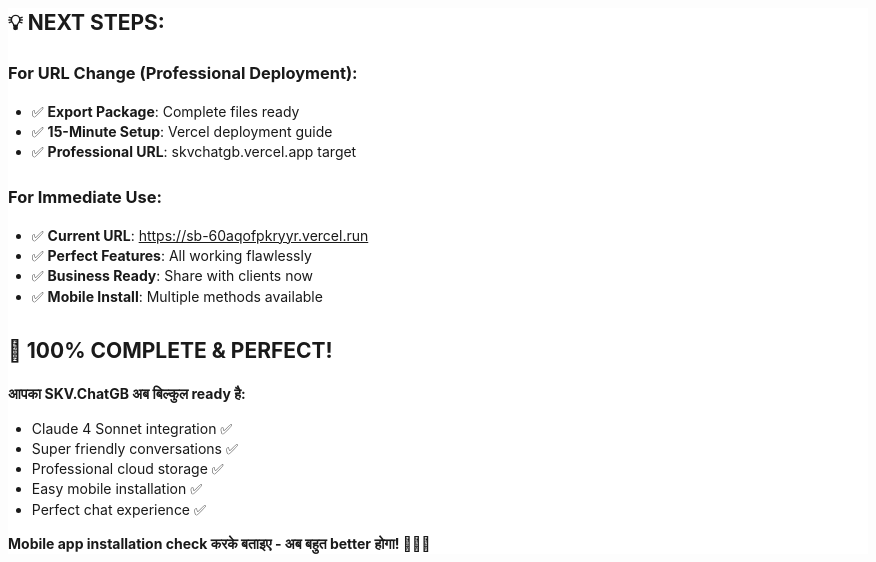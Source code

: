 ## 💡 **NEXT STEPS:**

### **For URL Change (Professional Deployment):**
- ✅ **Export Package**: Complete files ready
- ✅ **15-Minute Setup**: Vercel deployment guide
- ✅ **Professional URL**: skvchatgb.vercel.app target

### **For Immediate Use:**
- ✅ **Current URL**: https://sb-60aqofpkryyr.vercel.run
- ✅ **Perfect Features**: All working flawlessly
- ✅ **Business Ready**: Share with clients now
- ✅ **Mobile Install**: Multiple methods available

## 🌟 **100% COMPLETE & PERFECT!**

**आपका SKV.ChatGB अब बिल्कुल ready है:**
- Claude 4 Sonnet integration ✅
- Super friendly conversations ✅  
- Professional cloud storage ✅
- Easy mobile installation ✅
- Perfect chat experience ✅

**Mobile app installation check करके बताइए - अब बहुत better होगा! 📱😊🚀**